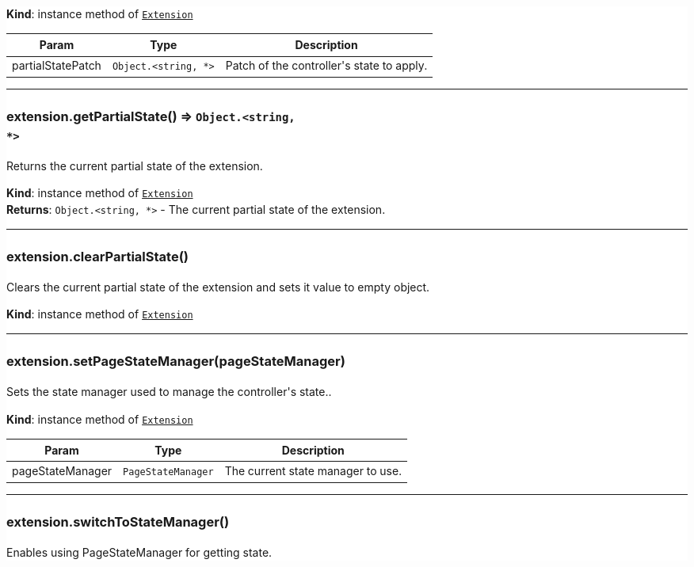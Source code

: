 **Kind**: instance method of [<code>Extension</code>](#Extension)  

| Param | Type | Description |
| --- | --- | --- |
| partialStatePatch | <code>Object.&lt;string, \*&gt;</code> | Patch of the controller's state to        apply. |


* * *

### extension.getPartialState() ⇒ <code>Object.&lt;string, \*&gt;</code>&nbsp;<a name="Extension+getPartialState" href="https://github.com/seznam/IMA.js-core/tree/0.16.0/extension/Extension.js#L154" target="_blank"><span class="icon"><i class="fas fa-external-link-alt fa-xs"></i></span></a>
Returns the current partial state of the extension.

**Kind**: instance method of [<code>Extension</code>](#Extension)  
**Returns**: <code>Object.&lt;string, \*&gt;</code> - The current partial state of the extension.  

* * *

### extension.clearPartialState()&nbsp;<a name="Extension+clearPartialState" href="https://github.com/seznam/IMA.js-core/tree/0.16.0/extension/Extension.js#L159" target="_blank"><span class="icon"><i class="fas fa-external-link-alt fa-xs"></i></span></a>
Clears the current partial state of the extension and sets it value to empty object.

**Kind**: instance method of [<code>Extension</code>](#Extension)  

* * *

### extension.setPageStateManager(pageStateManager)&nbsp;<a name="Extension+setPageStateManager" href="https://github.com/seznam/IMA.js-core/tree/0.16.0/extension/Extension.js#L167" target="_blank"><span class="icon"><i class="fas fa-external-link-alt fa-xs"></i></span></a>
Sets the state manager used to manage the controller's state..

**Kind**: instance method of [<code>Extension</code>](#Extension)  

| Param | Type | Description |
| --- | --- | --- |
| pageStateManager | <code>PageStateManager</code> | The current state manager to        use. |


* * *

### extension.switchToStateManager()&nbsp;<a name="Extension+switchToStateManager" href="https://github.com/seznam/IMA.js-core/tree/0.16.0/extension/Extension.js#L172" target="_blank"><span class="icon"><i class="fas fa-external-link-alt fa-xs"></i></span></a>
Enables using PageStateManager for getting state.

